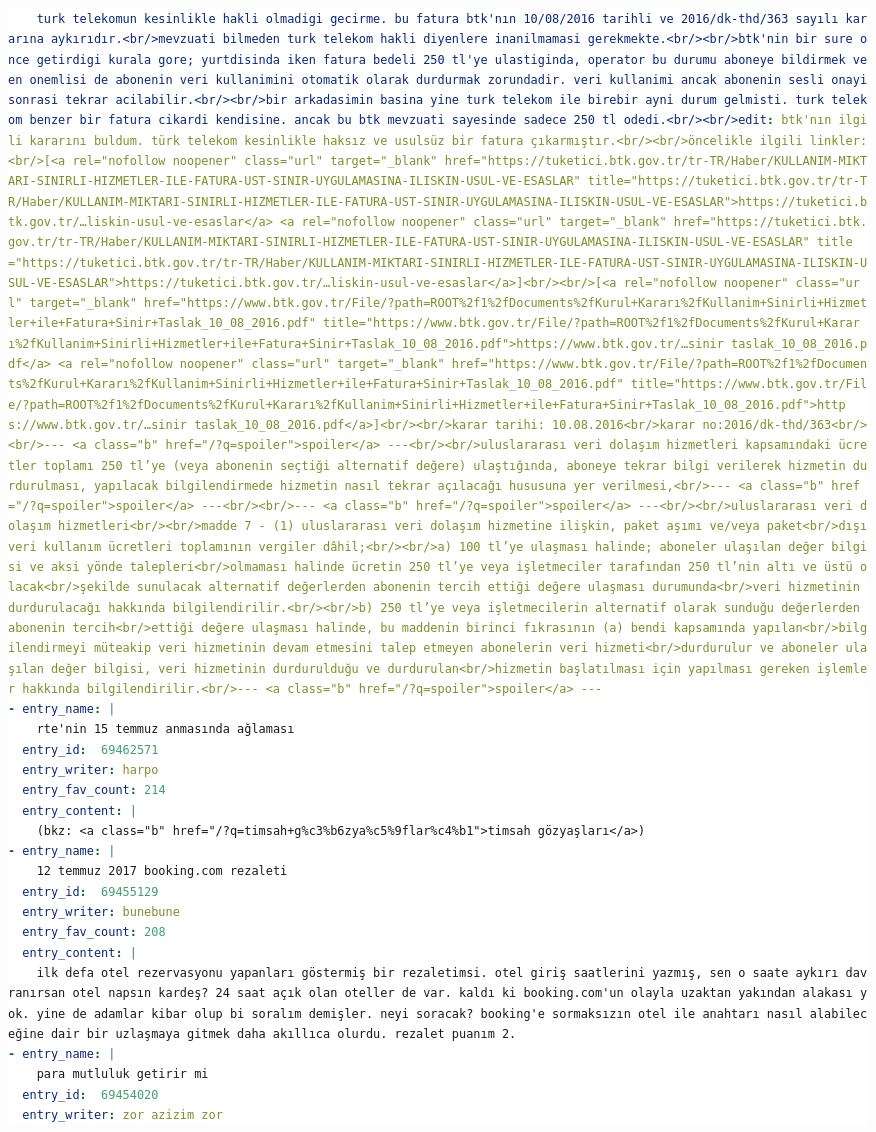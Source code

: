 ```yaml
    turk telekomun kesinlikle hakli olmadigi gecirme. bu fatura btk'nın 10/08/2016 tarihli ve 2016/dk-thd/363 sayılı kararına aykırıdır.<br/>mevzuati bilmeden turk telekom hakli diyenlere inanilmamasi gerekmekte.<br/><br/>btk'nin bir sure once getirdigi kurala gore; yurtdisinda iken fatura bedeli 250 tl'ye ulastiginda, operator bu durumu aboneye bildirmek ve en onemlisi de abonenin veri kullanimini otomatik olarak durdurmak zorundadir. veri kullanimi ancak abonenin sesli onayi sonrasi tekrar acilabilir.<br/><br/>bir arkadasimin basina yine turk telekom ile birebir ayni durum gelmisti. turk telekom benzer bir fatura cikardi kendisine. ancak bu btk mevzuati sayesinde sadece 250 tl odedi.<br/><br/>edit: btk'nın ilgili kararını buldum. türk telekom kesinlikle haksız ve usulsüz bir fatura çıkarmıştır.<br/><br/>öncelikle ilgili linkler:<br/>[<a rel="nofollow noopener" class="url" target="_blank" href="https://tuketici.btk.gov.tr/tr-TR/Haber/KULLANIM-MIKTARI-SINIRLI-HIZMETLER-ILE-FATURA-UST-SINIR-UYGULAMASINA-ILISKIN-USUL-VE-ESASLAR" title="https://tuketici.btk.gov.tr/tr-TR/Haber/KULLANIM-MIKTARI-SINIRLI-HIZMETLER-ILE-FATURA-UST-SINIR-UYGULAMASINA-ILISKIN-USUL-VE-ESASLAR">https://tuketici.btk.gov.tr/…liskin-usul-ve-esaslar</a> <a rel="nofollow noopener" class="url" target="_blank" href="https://tuketici.btk.gov.tr/tr-TR/Haber/KULLANIM-MIKTARI-SINIRLI-HIZMETLER-ILE-FATURA-UST-SINIR-UYGULAMASINA-ILISKIN-USUL-VE-ESASLAR" title="https://tuketici.btk.gov.tr/tr-TR/Haber/KULLANIM-MIKTARI-SINIRLI-HIZMETLER-ILE-FATURA-UST-SINIR-UYGULAMASINA-ILISKIN-USUL-VE-ESASLAR">https://tuketici.btk.gov.tr/…liskin-usul-ve-esaslar</a>]<br/><br/>[<a rel="nofollow noopener" class="url" target="_blank" href="https://www.btk.gov.tr/File/?path=ROOT%2f1%2fDocuments%2fKurul+Kararı%2fKullanim+Sinirli+Hizmetler+ile+Fatura+Sinir+Taslak_10_08_2016.pdf" title="https://www.btk.gov.tr/File/?path=ROOT%2f1%2fDocuments%2fKurul+Kararı%2fKullanim+Sinirli+Hizmetler+ile+Fatura+Sinir+Taslak_10_08_2016.pdf">https://www.btk.gov.tr/…sinir taslak_10_08_2016.pdf</a> <a rel="nofollow noopener" class="url" target="_blank" href="https://www.btk.gov.tr/File/?path=ROOT%2f1%2fDocuments%2fKurul+Kararı%2fKullanim+Sinirli+Hizmetler+ile+Fatura+Sinir+Taslak_10_08_2016.pdf" title="https://www.btk.gov.tr/File/?path=ROOT%2f1%2fDocuments%2fKurul+Kararı%2fKullanim+Sinirli+Hizmetler+ile+Fatura+Sinir+Taslak_10_08_2016.pdf">https://www.btk.gov.tr/…sinir taslak_10_08_2016.pdf</a>]<br/><br/>karar tarihi: 10.08.2016<br/>karar no:2016/dk-thd/363<br/><br/>--- <a class="b" href="/?q=spoiler">spoiler</a> ---<br/><br/>uluslararası veri dolaşım hizmetleri kapsamındaki ücretler toplamı 250 tl’ye (veya abonenin seçtiği alternatif değere) ulaştığında, aboneye tekrar bilgi verilerek hizmetin durdurulması, yapılacak bilgilendirmede hizmetin nasıl tekrar açılacağı hususuna yer verilmesi,<br/>--- <a class="b" href="/?q=spoiler">spoiler</a> ---<br/><br/>--- <a class="b" href="/?q=spoiler">spoiler</a> ---<br/><br/>uluslararası veri dolaşım hizmetleri<br/><br/>madde 7 - (1) uluslararası veri dolaşım hizmetine ilişkin, paket aşımı ve/veya paket<br/>dışı veri kullanım ücretleri toplamının vergiler dâhil;<br/><br/>a) 100 tl’ye ulaşması halinde; aboneler ulaşılan değer bilgisi ve aksi yönde talepleri<br/>olmaması halinde ücretin 250 tl’ye veya işletmeciler tarafından 250 tl’nin altı ve üstü olacak<br/>şekilde sunulacak alternatif değerlerden abonenin tercih ettiği değere ulaşması durumunda<br/>veri hizmetinin durdurulacağı hakkında bilgilendirilir.<br/><br/>b) 250 tl’ye veya işletmecilerin alternatif olarak sunduğu değerlerden abonenin tercih<br/>ettiği değere ulaşması halinde, bu maddenin birinci fıkrasının (a) bendi kapsamında yapılan<br/>bilgilendirmeyi müteakip veri hizmetinin devam etmesini talep etmeyen abonelerin veri hizmeti<br/>durdurulur ve aboneler ulaşılan değer bilgisi, veri hizmetinin durdurulduğu ve durdurulan<br/>hizmetin başlatılması için yapılması gereken işlemler hakkında bilgilendirilir.<br/>--- <a class="b" href="/?q=spoiler">spoiler</a> ---
- entry_name: |
    rte'nin 15 temmuz anmasında ağlaması
  entry_id:  69462571
  entry_writer: harpo
  entry_fav_count: 214
  entry_content: |
    (bkz: <a class="b" href="/?q=timsah+g%c3%b6zya%c5%9flar%c4%b1">timsah gözyaşları</a>)
- entry_name: |
    12 temmuz 2017 booking.com rezaleti
  entry_id:  69455129
  entry_writer: bunebune
  entry_fav_count: 208
  entry_content: |
    ilk defa otel rezervasyonu yapanları göstermiş bir rezaletimsi. otel giriş saatlerini yazmış, sen o saate aykırı davranırsan otel napsın kardeş? 24 saat açık olan oteller de var. kaldı ki booking.com'un olayla uzaktan yakından alakası yok. yine de adamlar kibar olup bi soralım demişler. neyi soracak? booking'e sormaksızın otel ile anahtarı nasıl alabileceğine dair bir uzlaşmaya gitmek daha akıllıca olurdu. rezalet puanım 2.
- entry_name: |
    para mutluluk getirir mi
  entry_id:  69454020
  entry_writer: zor azizim zor
```